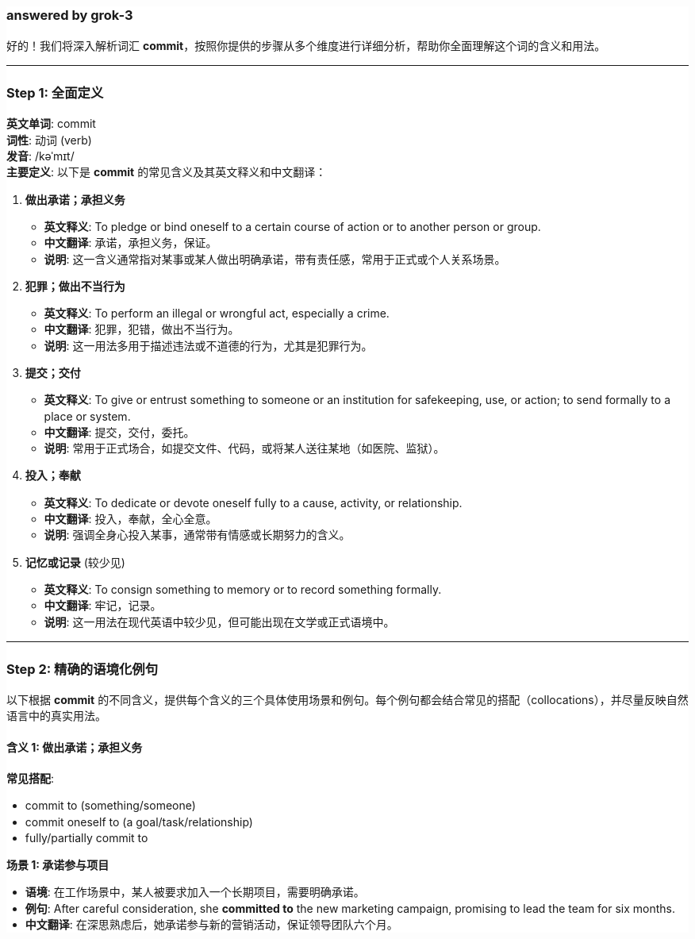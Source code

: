 ### answered by grok-3
好的！我们将深入解析词汇 **commit**，按照你提供的步骤从多个维度进行详细分析，帮助你全面理解这个词的含义和用法。

---

### Step 1: 全面定义

**英文单词**: commit  
**词性**: 动词 (verb)  
**发音**: /kəˈmɪt/  
**主要定义**: 以下是 **commit** 的常见含义及其英文释义和中文翻译：

1. **做出承诺；承担义务**  
   - **英文释义**: To pledge or bind oneself to a certain course of action or to another person or group.  
   - **中文翻译**: 承诺，承担义务，保证。  
   - **说明**: 这一含义通常指对某事或某人做出明确承诺，带有责任感，常用于正式或个人关系场景。

2. **犯罪；做出不当行为**  
   - **英文释义**: To perform an illegal or wrongful act, especially a crime.  
   - **中文翻译**: 犯罪，犯错，做出不当行为。  
   - **说明**: 这一用法多用于描述违法或不道德的行为，尤其是犯罪行为。

3. **提交；交付**  
   - **英文释义**: To give or entrust something to someone or an institution for safekeeping, use, or action; to send formally to a place or system.  
   - **中文翻译**: 提交，交付，委托。  
   - **说明**: 常用于正式场合，如提交文件、代码，或将某人送往某地（如医院、监狱）。

4. **投入；奉献**  
   - **英文释义**: To dedicate or devote oneself fully to a cause, activity, or relationship.  
   - **中文翻译**: 投入，奉献，全心全意。  
   - **说明**: 强调全身心投入某事，通常带有情感或长期努力的含义。

5. **记忆或记录** (较少见)  
   - **英文释义**: To consign something to memory or to record something formally.  
   - **中文翻译**: 牢记，记录。  
   - **说明**: 这一用法在现代英语中较少见，但可能出现在文学或正式语境中。

---

### Step 2: 精确的语境化例句

以下根据 **commit** 的不同含义，提供每个含义的三个具体使用场景和例句。每个例句都会结合常见的搭配（collocations），并尽量反映自然语言中的真实用法。

#### 含义 1: 做出承诺；承担义务

**常见搭配**:  
- commit to (something/someone)  
- commit oneself to (a goal/task/relationship)  
- fully/partially commit to  

**场景 1: 承诺参与项目**  
- **语境**: 在工作场景中，某人被要求加入一个长期项目，需要明确承诺。  
- **例句**: After careful consideration, she **committed to** the new marketing campaign, promising to lead the team for six months.  
- **中文翻译**: 在深思熟虑后，她承诺参与新的营销活动，保证领导团队六个月。  
